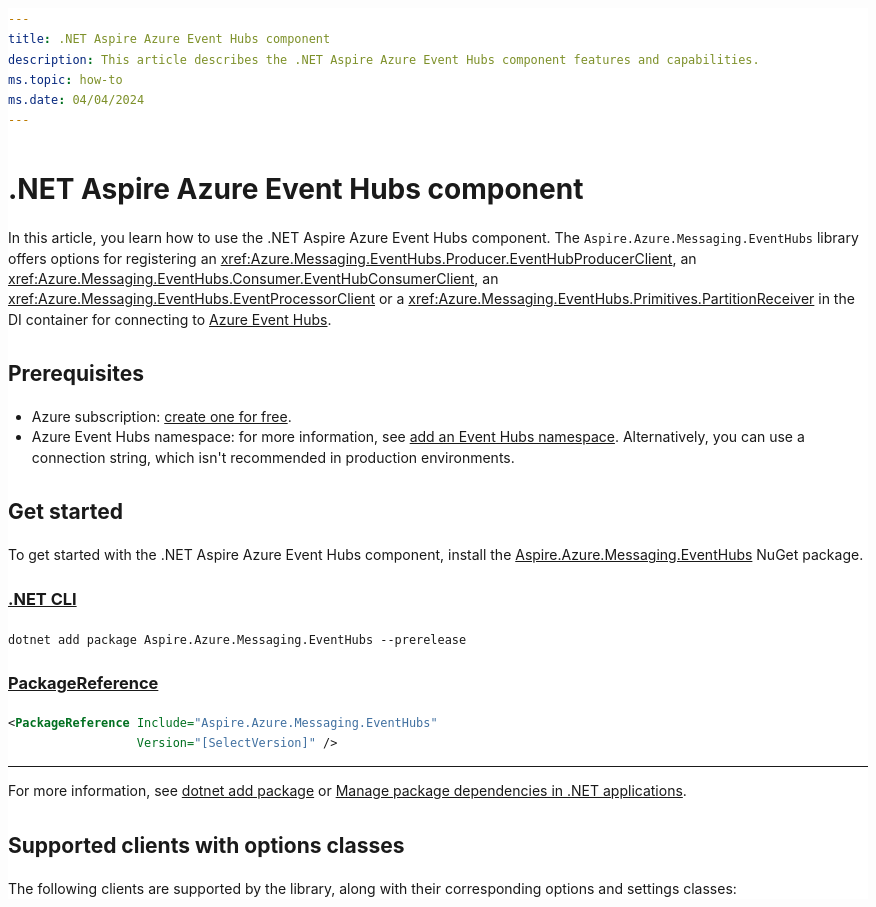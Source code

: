```yaml
---
title: .NET Aspire Azure Event Hubs component
description: This article describes the .NET Aspire Azure Event Hubs component features and capabilities.
ms.topic: how-to
ms.date: 04/04/2024
---
```


# .NET Aspire Azure Event Hubs component

In this article, you learn how to use the .NET Aspire Azure Event Hubs component. The `Aspire.Azure.Messaging.EventHubs` library offers options for registering an <xref:Azure.Messaging.EventHubs.Producer.EventHubProducerClient>, an <xref:Azure.Messaging.EventHubs.Consumer.EventHubConsumerClient>, an <xref:Azure.Messaging.EventHubs.EventProcessorClient> or a <xref:Azure.Messaging.EventHubs.Primitives.PartitionReceiver> in the DI container for connecting to [Azure Event Hubs](/azure/event-hubs).

## Prerequisites

- Azure subscription: [create one for free](https://azure.microsoft.com/free/).
- Azure Event Hubs namespace: for more information, see [add an Event Hubs namespace](/azure/event-hubs/event-hubs-create). Alternatively, you can use a connection string, which isn't recommended in production environments.

## Get started

To get started with the .NET Aspire Azure Event Hubs component, install the [Aspire.Azure.Messaging.EventHubs](https://www.nuget.org/packages/Aspire.Azure.Messaging.EventHubs) NuGet package.

### [.NET CLI](#tab/dotnet-cli)

```dotnetcli
dotnet add package Aspire.Azure.Messaging.EventHubs --prerelease
```

### [PackageReference](#tab/package-reference)

```xml
<PackageReference Include="Aspire.Azure.Messaging.EventHubs"
                  Version="[SelectVersion]" />
```

---

For more information, see [dotnet add package](/dotnet/core/tools/dotnet-add-package) or [Manage package dependencies in .NET applications](/dotnet/core/tools/dependencies).

## Supported clients with options classes

The following clients are supported by the library, along with their corresponding options and settings classes:
